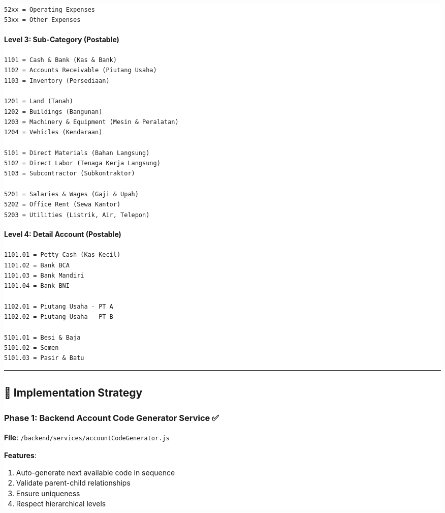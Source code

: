 ```
52xx = Operating Expenses
53xx = Other Expenses
```

#### Level 3: Sub-Category (Postable)
```
1101 = Cash & Bank (Kas & Bank)
1102 = Accounts Receivable (Piutang Usaha)
1103 = Inventory (Persediaan)

1201 = Land (Tanah)
1202 = Buildings (Bangunan)
1203 = Machinery & Equipment (Mesin & Peralatan)
1204 = Vehicles (Kendaraan)

5101 = Direct Materials (Bahan Langsung)
5102 = Direct Labor (Tenaga Kerja Langsung)
5103 = Subcontractor (Subkontraktor)

5201 = Salaries & Wages (Gaji & Upah)
5202 = Office Rent (Sewa Kantor)
5203 = Utilities (Listrik, Air, Telepon)
```

#### Level 4: Detail Account (Postable)
```
1101.01 = Petty Cash (Kas Kecil)
1101.02 = Bank BCA
1101.03 = Bank Mandiri
1101.04 = Bank BNI

1102.01 = Piutang Usaha - PT A
1102.02 = Piutang Usaha - PT B

5101.01 = Besi & Baja
5101.02 = Semen
5101.03 = Pasir & Batu
```

---

## 🚀 Implementation Strategy

### Phase 1: Backend Account Code Generator Service ✅

**File**: `/backend/services/accountCodeGenerator.js`

**Features**:
1. Auto-generate next available code in sequence
2. Validate parent-child relationships
3. Ensure uniqueness
4. Respect hierarchical levels
